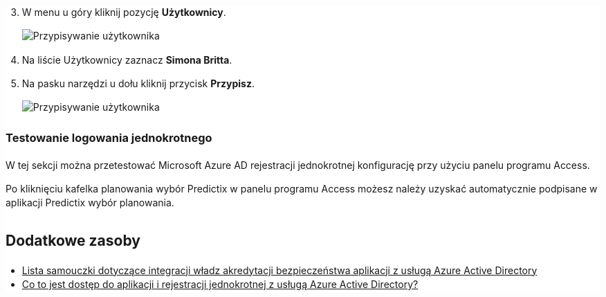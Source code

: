 3. W menu u góry kliknij pozycję **Użytkownicy**.

    ![Przypisywanie użytkownika][203]

4. Na liście Użytkownicy zaznacz **Simona Britta**.

5. Na pasku narzędzi u dołu kliknij przycisk **Przypisz**.

    ![Przypisywanie użytkownika][205]


### <a name="testing-single-sign-on"></a>Testowanie logowania jednokrotnego

W tej sekcji można przetestować Microsoft Azure AD rejestracji jednokrotnej konfigurację przy użyciu panelu programu Access.

Po kliknięciu kafelka planowania wybór Predictix w panelu programu Access możesz należy uzyskać automatycznie podpisane w aplikacji Predictix wybór planowania.


## <a name="additional-resources"></a>Dodatkowe zasoby

* [Lista samouczki dotyczące integracji władz akredytacji bezpieczeństwa aplikacji z usługą Azure Active Directory](active-directory-saas-tutorial-list.md)
* [Co to jest dostęp do aplikacji i rejestracji jednokrotnej z usługą Azure Active Directory?](active-directory-appssoaccess-whatis.md)




[1]: ./media/active-directory-saas-predictix-assortment-planning-tutorial/tutorial_general_01.png
[2]: ./media/active-directory-saas-predictix-assortment-planning-tutorial/tutorial_general_02.png
[3]: ./media/active-directory-saas-predictix-assortment-planning-tutorial/tutorial_general_03.png
[4]: ./media/active-directory-saas-predictix-assortment-planning-tutorial/tutorial_general_04.png

[6]: ./media/active-directory-saas-predictix-assortment-planning-tutorial/tutorial_general_05.png
[10]: ./media/active-directory-saas-predictix-assortment-planning-tutorial/tutorial_general_06.png
[11]: ./media/active-directory-saas-predictix-assortment-planning-tutorial/tutorial_general_07.png
[20]: ./media/active-directory-saas-predictix-assortment-planning-tutorial/tutorial_general_100.png

[200]: ./media/active-directory-saas-predictix-assortment-planning-tutorial/tutorial_general_200.png
[201]: ./media/active-directory-saas-predictix-assortment-planning-tutorial/tutorial_general_201.png
[203]: ./media/active-directory-saas-predictix-assortment-planning-tutorial/tutorial_general_203.png
[204]: ./media/active-directory-saas-predictix-assortment-planning-tutorial/tutorial_general_204.png
[205]: ./media/active-directory-saas-predictix-assortment-planning-tutorial/tutorial_general_205.png
